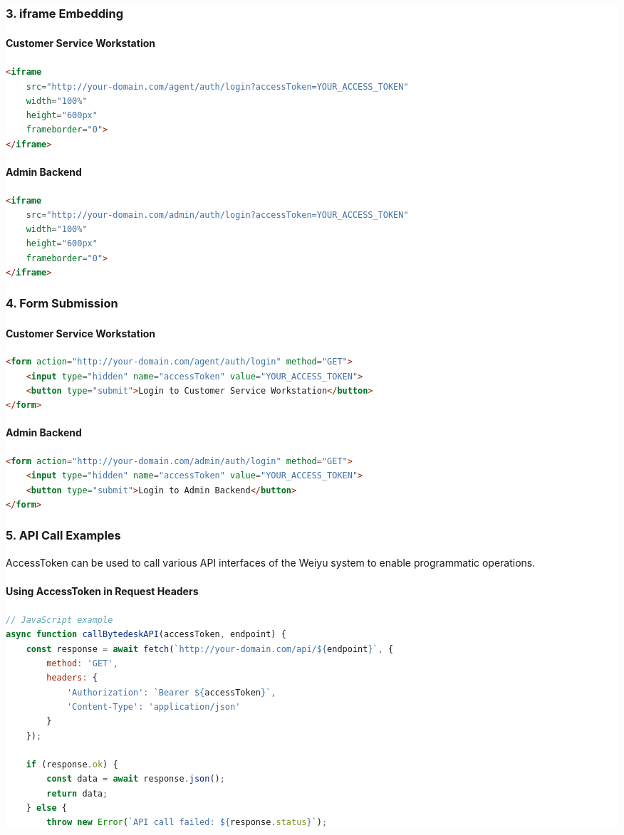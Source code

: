 ### 3. iframe Embedding

#### Customer Service Workstation

```html
<iframe 
    src="http://your-domain.com/agent/auth/login?accessToken=YOUR_ACCESS_TOKEN"
    width="100%" 
    height="600px"
    frameborder="0">
</iframe>
```

#### Admin Backend

```html
<iframe 
    src="http://your-domain.com/admin/auth/login?accessToken=YOUR_ACCESS_TOKEN"
    width="100%" 
    height="600px"
    frameborder="0">
</iframe>
```

### 4. Form Submission

#### Customer Service Workstation

```html
<form action="http://your-domain.com/agent/auth/login" method="GET">
    <input type="hidden" name="accessToken" value="YOUR_ACCESS_TOKEN">
    <button type="submit">Login to Customer Service Workstation</button>
</form>
```

#### Admin Backend

```html
<form action="http://your-domain.com/admin/auth/login" method="GET">
    <input type="hidden" name="accessToken" value="YOUR_ACCESS_TOKEN">
    <button type="submit">Login to Admin Backend</button>
</form>
```

### 5. API Call Examples

AccessToken can be used to call various API interfaces of the Weiyu system to enable programmatic operations.

#### Using AccessToken in Request Headers

```javascript
// JavaScript example
async function callBytedeskAPI(accessToken, endpoint) {
    const response = await fetch(`http://your-domain.com/api/${endpoint}`, {
        method: 'GET',
        headers: {
            'Authorization': `Bearer ${accessToken}`,
            'Content-Type': 'application/json'
        }
    });
    
    if (response.ok) {
        const data = await response.json();
        return data;
    } else {
        throw new Error(`API call failed: ${response.status}`);
```